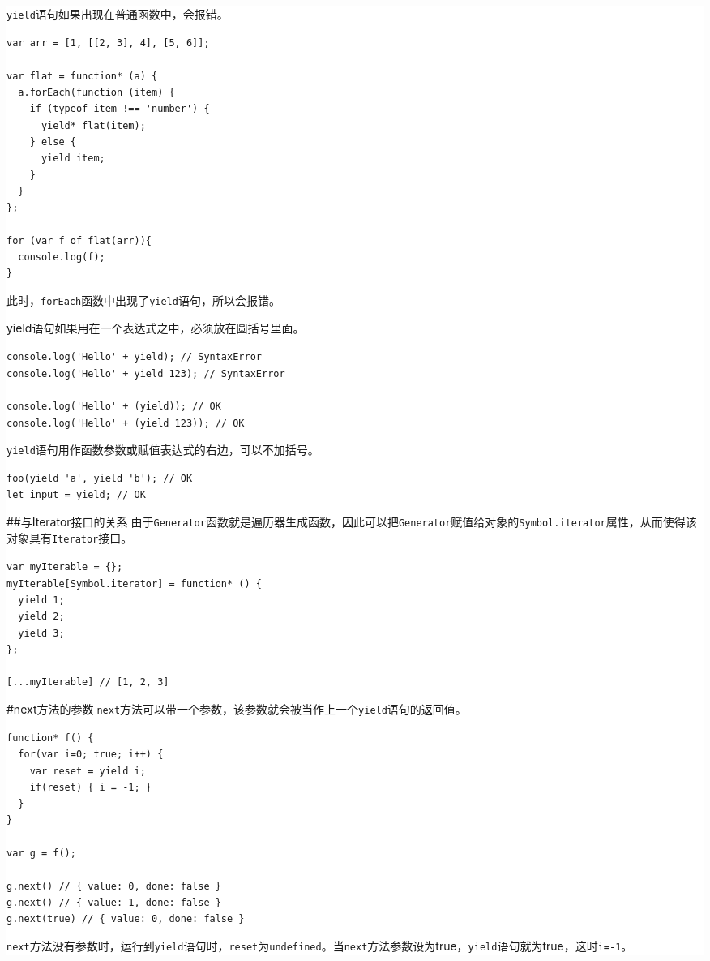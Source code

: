 `yield`语句如果出现在普通函数中，会报错。
```
var arr = [1, [[2, 3], 4], [5, 6]];

var flat = function* (a) {
  a.forEach(function (item) {
    if (typeof item !== 'number') {
      yield* flat(item);
    } else {
      yield item;
    }
  }
};

for (var f of flat(arr)){
  console.log(f);
}
```
此时，`forEach`函数中出现了`yield`语句，所以会报错。

yield语句如果用在一个表达式之中，必须放在圆括号里面。
```
console.log('Hello' + yield); // SyntaxError
console.log('Hello' + yield 123); // SyntaxError

console.log('Hello' + (yield)); // OK
console.log('Hello' + (yield 123)); // OK
```
`yield`语句用作函数参数或赋值表达式的右边，可以不加括号。
```
foo(yield 'a', yield 'b'); // OK
let input = yield; // OK
```
##与Iterator接口的关系
由于`Generator`函数就是遍历器生成函数，因此可以把`Generator`赋值给对象的`Symbol.iterator`属性，从而使得该对象具有`Iterator`接口。
```
var myIterable = {};
myIterable[Symbol.iterator] = function* () {
  yield 1;
  yield 2;
  yield 3;
};

[...myIterable] // [1, 2, 3]
```
#next方法的参数
`next`方法可以带一个参数，该参数就会被当作上一个`yield`语句的返回值。
```
function* f() {
  for(var i=0; true; i++) {
    var reset = yield i;
    if(reset) { i = -1; }
  }
}

var g = f();

g.next() // { value: 0, done: false }
g.next() // { value: 1, done: false }
g.next(true) // { value: 0, done: false }
```
`next`方法没有参数时，运行到`yield`语句时，`reset`为`undefined`。当`next`方法参数设为true，`yield`语句就为true，这时`i=-1`。
